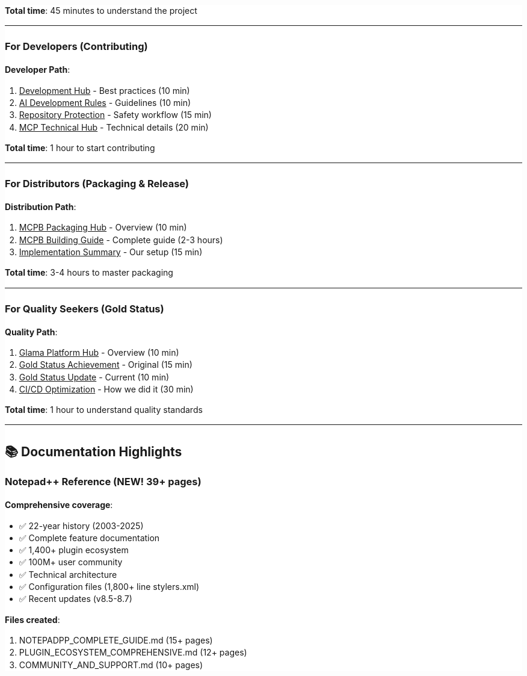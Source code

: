 **Total time**: 45 minutes to understand the project

---

### **For Developers** (Contributing)

**Developer Path**:
1. [Development Hub](development/README.md) - Best practices (10 min)
2. [AI Development Rules](development/AI_DEVELOPMENT_RULES.md) - Guidelines (10 min)
3. [Repository Protection](repository-protection/README.md) - Safety workflow (15 min)
4. [MCP Technical Hub](mcp-technical/README.md) - Technical details (20 min)

**Total time**: 1 hour to start contributing

---

### **For Distributors** (Packaging & Release)

**Distribution Path**:
1. [MCPB Packaging Hub](mcpb-packaging/README.md) - Overview (10 min)
2. [MCPB Building Guide](mcpb-packaging/MCPB_BUILDING_GUIDE.md) - Complete guide (2-3 hours)
3. [Implementation Summary](mcpb-packaging/MCPB_IMPLEMENTATION_SUMMARY.md) - Our setup (15 min)

**Total time**: 3-4 hours to master packaging

---

### **For Quality Seekers** (Gold Status)

**Quality Path**:
1. [Glama Platform Hub](glama-platform/README.md) - Overview (10 min)
2. [Gold Status Achievement](glama-platform/GOLD_STATUS_ACHIEVEMENT.md) - Original (15 min)
3. [Gold Status Update](glama-platform/GOLD_STATUS_UPDATE_2025_10_08.md) - Current (10 min)
4. [CI/CD Optimization](glama-platform/CI_CD_GLAMA_OPTIMIZATION_GUIDE.md) - How we did it (30 min)

**Total time**: 1 hour to understand quality standards

---

## 📚 **Documentation Highlights**

### **Notepad++ Reference** (NEW! 39+ pages)

**Comprehensive coverage**:
- ✅ 22-year history (2003-2025)
- ✅ Complete feature documentation
- ✅ 1,400+ plugin ecosystem
- ✅ 100M+ user community
- ✅ Technical architecture
- ✅ Configuration files (1,800+ line stylers.xml)
- ✅ Recent updates (v8.5-8.7)

**Files created**:
1. NOTEPADPP_COMPLETE_GUIDE.md (15+ pages)
2. PLUGIN_ECOSYSTEM_COMPREHENSIVE.md (12+ pages)
3. COMMUNITY_AND_SUPPORT.md (10+ pages)
